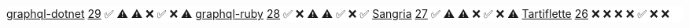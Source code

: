 <tr>
    <td><a href="https://github.com/nicholasaleks/graphql-threat-matrix/blob/master/implementations/graphql-dotnet.md">graphql-dotnet</a></td>
    <td align="center"><a href="https://github.com/nicholasaleks/graphql-threat-matrix/blob/master/implementations/graphql-dotnent.md##Request-Validations">29</a></td>
    <td align="center">✅</td>
    <td align="center">⚠️</td>
    <td align="center">⚠️</td>
    <td align="center">❌</td>
    <td align="center">✅</td>
    <td align="center">❌</td>
    <td align="center">⚠️</td>
</tr>

<tr>
    <td><a href="https://github.com/nicholasaleks/graphql-threat-matrix/blob/master/implementations/graphql-ruby.md">graphql-ruby</a></td>
    <td align="center"><a href="https://github.com/nicholasaleks/graphql-threat-matrix/blob/master/implementations/graphql-ruby.md##Request-Validations">28</a></td>
    <td align="center">✅</td>
    <td align="center">❌</td>
    <td align="center">⚠️</td>
    <td align="center">⚠️</td>
    <td align="center">✅</td>
    <td align="center">❌</td>
    <td align="center">✅</td>
</tr>

<tr>
    <td><a href="https://github.com/nicholasaleks/graphql-threat-matrix/blob/master/implementations/sangria.md">Sangria</a></td>
    <td align="center"><a href="https://github.com/nicholasaleks/graphql-threat-matrix/blob/master/implementations/sangria.md#Request-Validations">27</a></td>
    <td align="center">✅</td>
    <td align="center">⚠️</td>
    <td align="center">⚠️</td>
    <td align="center">❌</td>
    <td align="center">✅</td>
    <td align="center">❌</td>
    <td align="center">⚠️</td>
</tr>

<tr>
    <td><a href="https://github.com/nicholasaleks/graphql-threat-matrix/blob/master/implementations/tartiflette.md">Tartiflette</a></td>
    <td align="center"><a href="https://github.com/nicholasaleks/graphql-threat-matrix/blob/master/implementations/tartiflette.md#Request-Validations">26</a></td>
    <td align="center">❌</td>
    <td align="center">❌</td>
    <td align="center">❌</td>
    <td align="center">❌</td>
    <td align="center">✅</td>
    <td align="center">❌</td>
    <td align="center">❌</td>
</tr>

